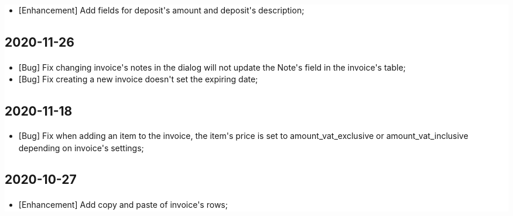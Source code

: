 * [Enhancement] Add fields for deposit's amount and deposit's description;

## 2020-11-26

* [Bug] Fix changing invoice's notes in the dialog will not update the Note's field in the invoice's table;
* [Bug] Fix creating a new invoice doesn't set the expiring date;

## 2020-11-18

* [Bug] Fix when adding an item to the invoice, the item's price is set to amount_vat_exclusive or amount_vat_inclusive depending on invoice's settings;

## 2020-10-27

* [Enhancement] Add copy and paste of invoice's rows;

